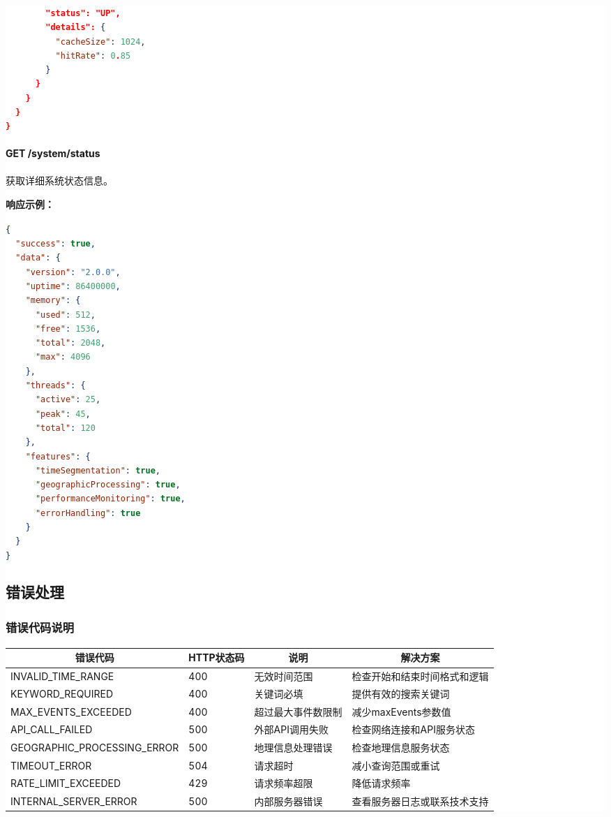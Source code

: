 ```json
        "status": "UP",
        "details": {
          "cacheSize": 1024,
          "hitRate": 0.85
        }
      }
    }
  }
}
```

#### GET /system/status

获取详细系统状态信息。

**响应示例：**

```json
{
  "success": true,
  "data": {
    "version": "2.0.0",
    "uptime": 86400000,
    "memory": {
      "used": 512,
      "free": 1536,
      "total": 2048,
      "max": 4096
    },
    "threads": {
      "active": 25,
      "peak": 45,
      "total": 120
    },
    "features": {
      "timeSegmentation": true,
      "geographicProcessing": true,
      "performanceMonitoring": true,
      "errorHandling": true
    }
  }
}
```

## 错误处理

### 错误代码说明

| 错误代码 | HTTP状态码 | 说明 | 解决方案 |
|---------|-----------|------|----------|
| INVALID_TIME_RANGE | 400 | 无效时间范围 | 检查开始和结束时间格式和逻辑 |
| KEYWORD_REQUIRED | 400 | 关键词必填 | 提供有效的搜索关键词 |
| MAX_EVENTS_EXCEEDED | 400 | 超过最大事件数限制 | 减少maxEvents参数值 |
| API_CALL_FAILED | 500 | 外部API调用失败 | 检查网络连接和API服务状态 |
| GEOGRAPHIC_PROCESSING_ERROR | 500 | 地理信息处理错误 | 检查地理信息服务状态 |
| TIMEOUT_ERROR | 504 | 请求超时 | 减小查询范围或重试 |
| RATE_LIMIT_EXCEEDED | 429 | 请求频率超限 | 降低请求频率 |
| INTERNAL_SERVER_ERROR | 500 | 内部服务器错误 | 查看服务器日志或联系技术支持 |
